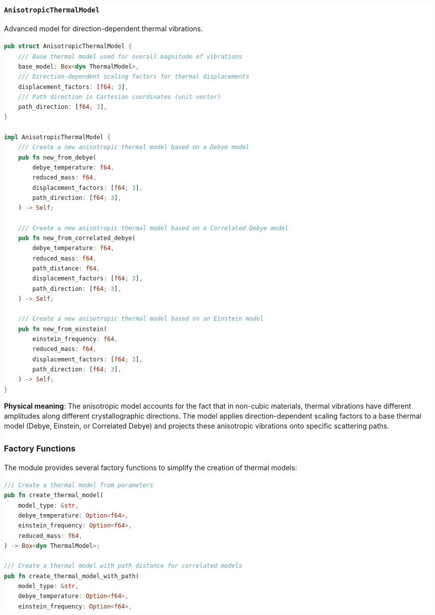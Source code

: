 ### `AnisotropicThermalModel`

Advanced model for direction-dependent thermal vibrations.

```rust
pub struct AnisotropicThermalModel {
    /// Base thermal model used for overall magnitude of vibrations
    base_model: Box<dyn ThermalModel>,
    /// Direction-dependent scaling factors for thermal displacements
    displacement_factors: [f64; 3],
    /// Path direction in Cartesian coordinates (unit vector)
    path_direction: [f64; 3],
}

impl AnisotropicThermalModel {
    /// Create a new anisotropic thermal model based on a Debye model
    pub fn new_from_debye(
        debye_temperature: f64,
        reduced_mass: f64,
        displacement_factors: [f64; 3],
        path_direction: [f64; 3],
    ) -> Self;

    /// Create a new anisotropic thermal model based on a Correlated Debye model
    pub fn new_from_correlated_debye(
        debye_temperature: f64,
        reduced_mass: f64,
        path_distance: f64,
        displacement_factors: [f64; 3],
        path_direction: [f64; 3],
    ) -> Self;

    /// Create a new anisotropic thermal model based on an Einstein model
    pub fn new_from_einstein(
        einstein_frequency: f64,
        reduced_mass: f64,
        displacement_factors: [f64; 3],
        path_direction: [f64; 3],
    ) -> Self;
}
```

**Physical meaning**: The anisotropic model accounts for the fact that in non-cubic materials, thermal vibrations have different amplitudes along different crystallographic directions. The model applies direction-dependent scaling factors to a base thermal model (Debye, Einstein, or Correlated Debye) and projects these anisotropic vibrations onto specific scattering paths.

### Factory Functions

The module provides several factory functions to simplify the creation of thermal models:

```rust
/// Create a thermal model from parameters
pub fn create_thermal_model(
    model_type: &str,
    debye_temperature: Option<f64>,
    einstein_frequency: Option<f64>,
    reduced_mass: f64,
) -> Box<dyn ThermalModel>;

/// Create a thermal model with path distance for correlated models
pub fn create_thermal_model_with_path(
    model_type: &str,
    debye_temperature: Option<f64>,
    einstein_frequency: Option<f64>,
```